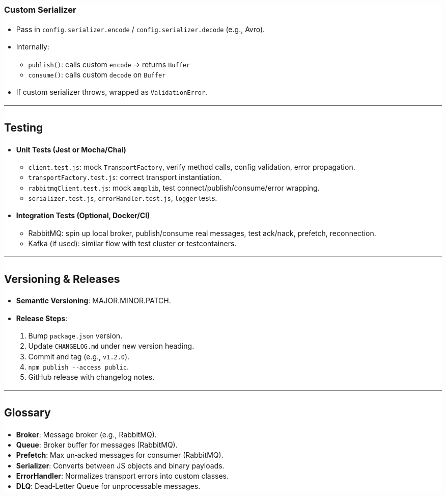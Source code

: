 ### Custom Serializer

* Pass in `config.serializer.encode` / `config.serializer.decode` (e.g., Avro).
* Internally:

  * `publish()`: calls custom `encode` → returns `Buffer`
  * `consume()`: calls custom `decode` on `Buffer`
* If custom serializer throws, wrapped as `ValidationError`.

---

## Testing

* **Unit Tests (Jest or Mocha/Chai)**

  * `client.test.js`: mock `TransportFactory`, verify method calls, config validation, error propagation.
  * `transportFactory.test.js`: correct transport instantiation.
  * `rabbitmqClient.test.js`: mock `amqplib`, test connect/publish/consume/error wrapping.
  * `serializer.test.js`, `errorHandler.test.js`, `logger` tests.

* **Integration Tests (Optional, Docker/CI)**

  * RabbitMQ: spin up local broker, publish/consume real messages, test ack/nack, prefetch, reconnection.
  * Kafka (if used): similar flow with test cluster or testcontainers.

---

## Versioning & Releases

* **Semantic Versioning**: MAJOR.MINOR.PATCH.
* **Release Steps**:

  1. Bump `package.json` version.
  2. Update `CHANGELOG.md` under new version heading.
  3. Commit and tag (e.g., `v1.2.0`).
  4. `npm publish --access public`.
  5. GitHub release with changelog notes.

---

## Glossary

* **Broker**: Message broker (e.g., RabbitMQ).
* **Queue**: Broker buffer for messages (RabbitMQ).
* **Prefetch**: Max un‐acked messages for consumer (RabbitMQ).
* **Serializer**: Converts between JS objects and binary payloads.
* **ErrorHandler**: Normalizes transport errors into custom classes.
* **DLQ**: Dead‐Letter Queue for unprocessable messages.

```
```
